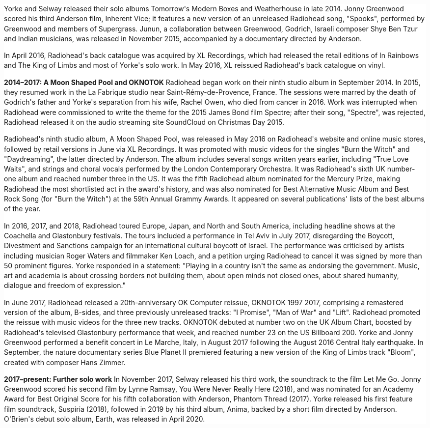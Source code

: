 Yorke and Selway released their solo albums Tomorrow's Modern Boxes and Weatherhouse in late 2014. Jonny Greenwood scored his third Anderson film, Inherent Vice; it features a new version of an unreleased Radiohead song, "Spooks", performed by Greenwood and members of Supergrass. Junun, a collaboration between Greenwood, Godrich, Israeli composer Shye Ben Tzur and Indian musicians, was released in November 2015, accompanied by a documentary directed by Anderson.

In April 2016, Radiohead's back catalogue was acquired by XL Recordings, which had released the retail editions of In Rainbows and The King of Limbs and most of Yorke's solo work. In May 2016, XL reissued Radiohead's back catalogue on vinyl.

**2014–2017: A Moon Shaped Pool and OKNOTOK**
Radiohead began work on their ninth studio album in September 2014. In 2015, they resumed work in the La Fabrique studio near Saint-Rémy-de-Provence, France. The sessions were marred by the death of Godrich's father and Yorke's separation from his wife, Rachel Owen, who died from cancer in 2016. Work was interrupted when Radiohead were commissioned to write the theme for the 2015 James Bond film Spectre; after their song, "Spectre", was rejected, Radiohead released it on the audio streaming site SoundCloud on Christmas Day 2015.

Radiohead's ninth studio album, A Moon Shaped Pool, was released in May 2016 on Radiohead's website and online music stores, followed by retail versions in June via XL Recordings. It was promoted with music videos for the singles "Burn the Witch" and "Daydreaming", the latter directed by Anderson. The album includes several songs written years earlier, including "True Love Waits", and strings and choral vocals performed by the London Contemporary Orchestra. It was Radiohead's sixth UK number-one album and reached number three in the US. It was the fifth Radiohead album nominated for the Mercury Prize, making Radiohead the most shortlisted act in the award's history, and was also nominated for Best Alternative Music Album and Best Rock Song (for "Burn the Witch") at the 59th Annual Grammy Awards. It appeared on several publications' lists of the best albums of the year.

In 2016, 2017, and 2018, Radiohead toured Europe, Japan, and North and South America, including headline shows at the Coachella and Glastonbury festivals. The tours included a performance in Tel Aviv in July 2017, disregarding the Boycott, Divestment and Sanctions campaign for an international cultural boycott of Israel. The performance was criticised by artists including musician Roger Waters and filmmaker Ken Loach, and a petition urging Radiohead to cancel it was signed by more than 50 prominent figures. Yorke responded in a statement: "Playing in a country isn't the same as endorsing the government. Music, art and academia is about crossing borders not building them, about open minds not closed ones, about shared humanity, dialogue and freedom of expression."

In June 2017, Radiohead released a 20th-anniversary OK Computer reissue, OKNOTOK 1997 2017, comprising a remastered version of the album, B-sides, and three previously unreleased tracks: "I Promise", "Man of War" and "Lift". Radiohead promoted the reissue with music videos for the three new tracks. OKNOTOK debuted at number two on the UK Album Chart, boosted by Radiohead's televised Glastonbury performance that week, and reached number 23 on the US Billboard 200. Yorke and Jonny Greenwood performed a benefit concert in Le Marche, Italy, in August 2017 following the August 2016 Central Italy earthquake. In September, the nature documentary series Blue Planet II premiered featuring a new version of the King of Limbs track "Bloom", created with composer Hans Zimmer.

**2017–present: Further solo work**
In November 2017, Selway released his third work, the soundtrack to the film Let Me Go. Jonny Greenwood scored his second film by Lynne Ramsay, You Were Never Really Here (2018), and was nominated for an Academy Award for Best Original Score for his fifth collaboration with Anderson, Phantom Thread (2017). Yorke released his first feature film soundtrack, Suspiria (2018), followed in 2019 by his third album, Anima, backed by a short film directed by Anderson. O'Brien's debut solo album, Earth, was released in April 2020.
